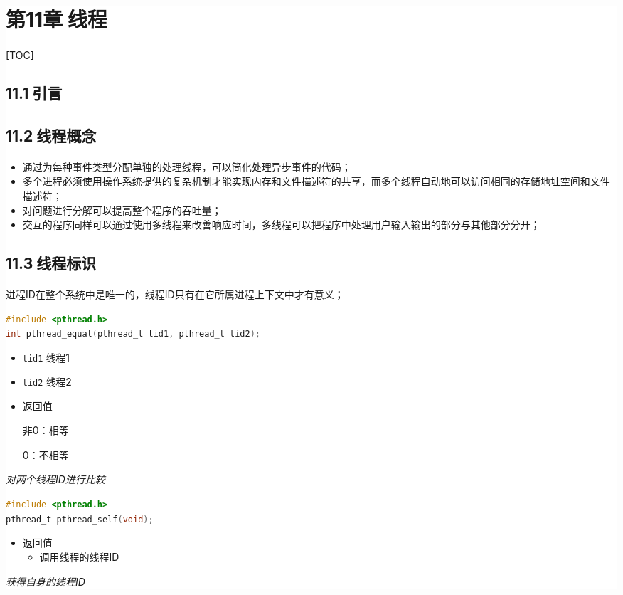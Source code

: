 # 第11章 线程

[TOC]



## 11.1 引言



## 11.2 线程概念

- 通过为每种事件类型分配单独的处理线程，可以简化处理异步事件的代码；
- 多个进程必须使用操作系统提供的复杂机制才能实现内存和文件描述符的共享，而多个线程自动地可以访问相同的存储地址空间和文件描述符；
- 对问题进行分解可以提高整个程序的吞吐量；
- 交互的程序同样可以通过使用多线程来改善响应时间，多线程可以把程序中处理用户输入输出的部分与其他部分分开；



## 11.3 线程标识

进程ID在整个系统中是唯一的，线程ID只有在它所属进程上下文中才有意义；

```c
#include <pthread.h>
int pthread_equal(pthread_t tid1, pthread_t tid2);
```

- `tid1` 线程1

- `tid2` 线程2

- 返回值
  
  非0：相等
  
  0：不相等

*对两个线程ID进行比较*

```c
#include <pthread.h>
pthread_t pthread_self(void);
```

- 返回值
  - 调用线程的线程ID

*获得自身的线程ID*
